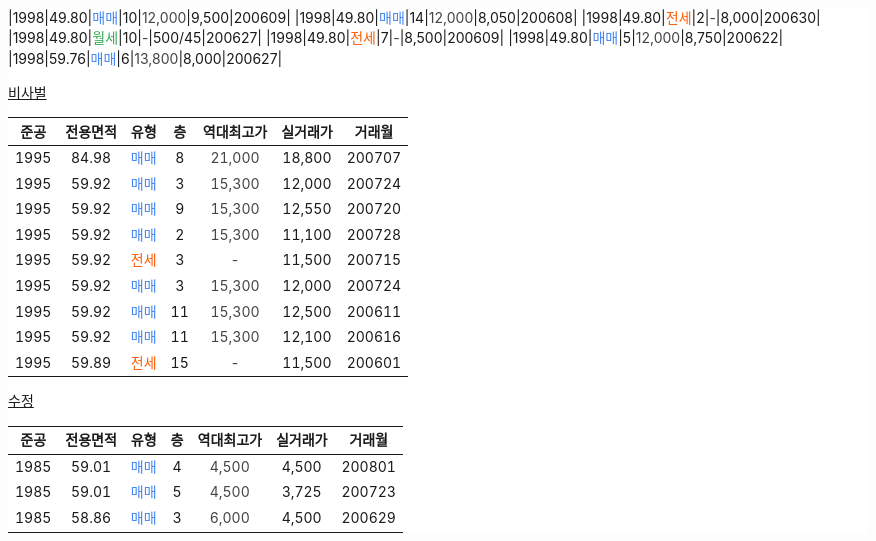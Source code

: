 |1998|49.80|<span style="color:#4285f3">매매</span>|10|<span style="color:#444444">12,000</span>|9,500|200609|
|1998|49.80|<span style="color:#4285f3">매매</span>|14|<span style="color:#444444">12,000</span>|8,050|200608|
|1998|49.80|<span style="color:#ff5a00">전세</span>|2|<span style="color:#444444">-</span>|8,000|200630|
|1998|49.80|<span style="color:#34a853">월세</span>|10|<span style="color:#444444">-</span>|500/45|200627|
|1998|49.80|<span style="color:#ff5a00">전세</span>|7|<span style="color:#444444">-</span>|8,500|200609|
|1998|49.80|<span style="color:#4285f3">매매</span>|5|<span style="color:#444444">12,000</span>|8,750|200622|
|1998|59.76|<span style="color:#4285f3">매매</span>|6|<span style="color:#444444">13,800</span>|8,000|200627|


<script async src="//pagead2.googlesyndication.com/pagead/js/adsbygoogle.js"></script>

<ins class="adsbygoogle"
     style="display:block"
     data-ad-client="ca-pub-2446590836940007"
     data-ad-slot="1659523306"
     data-ad-format="auto"
     data-full-width-responsive="true"></ins>
<script>
(adsbygoogle = window.adsbygoogle || []).push({});
</script>


[비사벌](https://search.naver.com/search.naver?query=%EC%A0%84%EB%9D%BC%EB%B6%81%EB%8F%84+%EC%9D%B5%EC%82%B0%EC%8B%9C+%EC%98%81%EB%93%B1%EB%8F%99+%EB%B9%84%EC%82%AC%EB%B2%8C)

|준공|전용면적|유형|층|역대최고가|실거래가|거래월|
|:---:|:---:|:---:|:---:|:---:|:---:|:---:|
|1995|84.98|<span style="color:#4285f3">매매</span>|8|<span style="color:#444444">21,000</span>|18,800|200707|
|1995|59.92|<span style="color:#4285f3">매매</span>|3|<span style="color:#444444">15,300</span>|12,000|200724|
|1995|59.92|<span style="color:#4285f3">매매</span>|9|<span style="color:#444444">15,300</span>|12,550|200720|
|1995|59.92|<span style="color:#4285f3">매매</span>|2|<span style="color:#444444">15,300</span>|11,100|200728|
|1995|59.92|<span style="color:#ff5a00">전세</span>|3|<span style="color:#444444">-</span>|11,500|200715|
|1995|59.92|<span style="color:#4285f3">매매</span>|3|<span style="color:#444444">15,300</span>|12,000|200724|
|1995|59.92|<span style="color:#4285f3">매매</span>|11|<span style="color:#444444">15,300</span>|12,500|200611|
|1995|59.92|<span style="color:#4285f3">매매</span>|11|<span style="color:#444444">15,300</span>|12,100|200616|
|1995|59.89|<span style="color:#ff5a00">전세</span>|15|<span style="color:#444444">-</span>|11,500|200601|

[수정](https://search.naver.com/search.naver?query=%EC%A0%84%EB%9D%BC%EB%B6%81%EB%8F%84+%EC%9D%B5%EC%82%B0%EC%8B%9C+%EC%98%81%EB%93%B1%EB%8F%99+%EC%88%98%EC%A0%95)

|준공|전용면적|유형|층|역대최고가|실거래가|거래월|
|:---:|:---:|:---:|:---:|:---:|:---:|:---:|
|1985|59.01|<span style="color:#4285f3">매매</span>|4|<span style="color:#444444">4,500</span>|4,500|200801|
|1985|59.01|<span style="color:#4285f3">매매</span>|5|<span style="color:#444444">4,500</span>|3,725|200723|
|1985|58.86|<span style="color:#4285f3">매매</span>|3|<span style="color:#444444">6,000</span>|4,500|200629|
